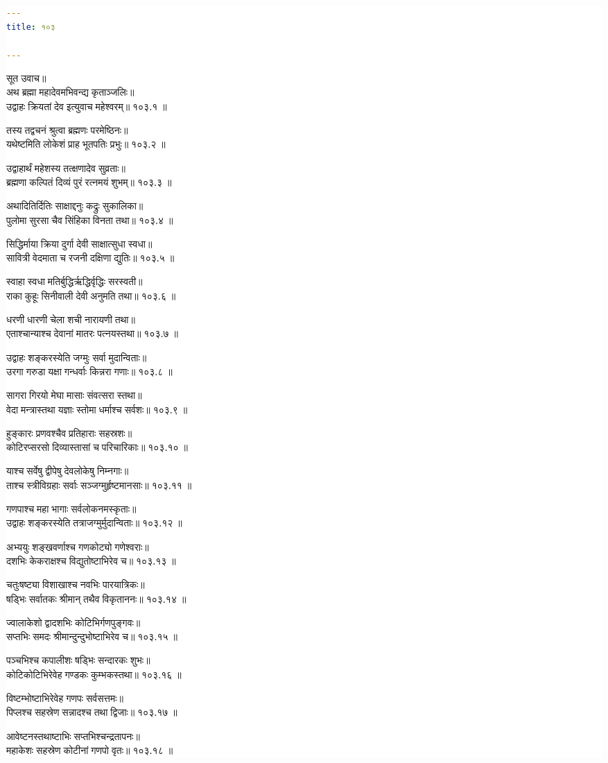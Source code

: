 ```yaml
---
title: १०३

---
```

सूत उवाच॥  
अथ ब्रह्मा महादेवमभिवन्द्य कृताञ्जलिः॥  
उद्वाहः क्रियतां देव इत्युवाच महेश्वरम्॥ १०३.१ ॥  
  
तस्य तद्वचनं श्रुत्वा ब्रह्मणः परमेष्ठिनः॥  
यथेष्टमिति लोकेशं प्राह भूतपतिः प्रभुः॥ १०३.२ ॥  
  
उद्वाहार्थं महेशस्य तत्क्षणादेव सुव्रताः॥  
ब्रह्मणा कल्पितं दिव्यं पुरं रत्नमयं शुभम्॥ १०३.३ ॥  
  
अथादितिर्दितिः साक्षाद्दनुः कद्रुः सुकालिका॥  
पुलोमा सुरसा चैव सिंहिका विनता तथा॥ १०३.४ ॥  
  
सिद्धिर्माया क्रिया दुर्गा देवी साक्षात्सुधा स्वधा॥  
सावित्री वेदमाता च रजनी दक्षिणा द्युतिः॥ १०३.५ ॥  
  
स्वाहा स्वधा मतिर्बुद्धिर्ऋद्धिर्वृद्धिः सरस्वती॥  
राका कुहूः सिनीवाली देवी अनुमति तथा॥ १०३.६ ॥  
  
धरणी धारणी चेला शची नारायणी तथा॥  
एताश्चान्याश्च देवानां मातरः पत्नयस्तथा॥ १०३.७ ॥  
  
उद्वाहः शङ्करस्येति जग्मुः सर्वा मुदान्विताः॥  
उरगा गरुडा यक्षा गन्धर्वाः किन्नरा गणाः॥ १०३.८ ॥  
  
सागरा गिरयो मेघा मासाः संवत्सरा स्तथा॥  
वेदा मन्त्रास्तथा यज्ञाः स्तोमा धर्माश्च सर्वशः॥ १०३.९ ॥  
  
हुङ्कारः प्रणवश्चैव प्रतिहाराः सहस्रशः॥  
कोटिरप्सरसो दिव्यास्तासां च परिचारिकाः॥ १०३.१० ॥  
  
याश्च सर्वेषु द्वीपेषु देवलोकेषु निम्नगाः॥  
ताश्च स्त्रीविग्रहाः सर्वाः सञ्जग्मुर्हृष्टमानसाः॥ १०३.११ ॥  
  
गणपाश्च महा भागाः सर्वलोकनमस्कृताः॥  
उद्वाहः शङ्करस्येति तत्राजग्मुर्मुदान्विताः॥ १०३.१२ ॥  
  
अभ्ययुः शङ्खवर्णाश्च गणकोट्यो गणेश्वराः॥  
दशभिः केकराक्षश्च विद्युतोष्टाभिरेव च॥ १०३.१३ ॥  
  
चतुःषष्ट्या विशाखाश्च नवभिः पारयात्रिकः॥  
षड्भिः सर्वातकः श्रीमान् तथैव विकृताननः॥ १०३.१४ ॥  
  
ज्वालाकेशो द्वादशभिः कोटिभिर्गणपुङ्गवः॥  
सप्तभिः समदः श्रीमान्दुन्दुभोष्टाभिरेव च॥ १०३.१५ ॥  
  
पञ्चभिश्च कपालीशः षड्भिः सन्दारकः शुभः॥  
कोटिकोटिभिरेवेह गण्डकः कुम्भकस्तथा॥ १०३.१६ ॥  
  
विष्टम्भोष्टाभिरेवेह गणपः सर्वसत्तमः॥  
पिप्लश्च सहस्रेण सन्नादश्च तथा द्विजाः॥ १०३.१७ ॥  
  
आवेष्टनस्तथाष्टाभिः सप्तभिश्चन्द्रतापनः॥  
महाकेशः सहस्रेण कोटीनां गणपो वृतः॥ १०३.१८ ॥  
  